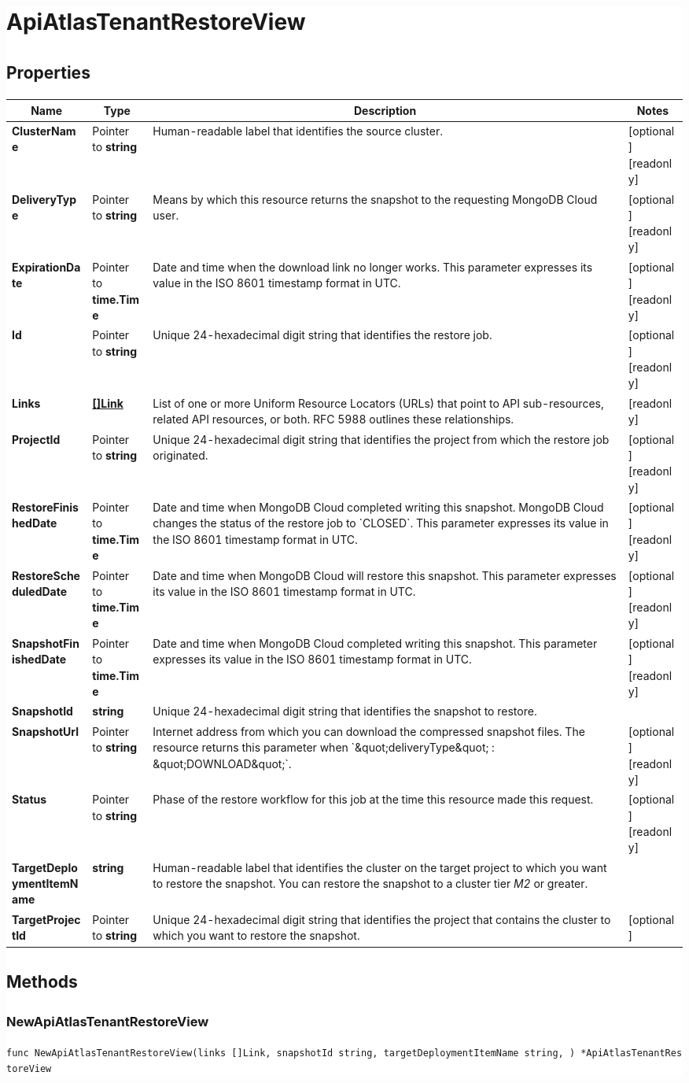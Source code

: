 # ApiAtlasTenantRestoreView

## Properties

Name | Type | Description | Notes
------------ | ------------- | ------------- | -------------
**ClusterName** | Pointer to **string** | Human-readable label that identifies the source cluster. | [optional] [readonly] 
**DeliveryType** | Pointer to **string** | Means by which this resource returns the snapshot to the requesting MongoDB Cloud user. | [optional] [readonly] 
**ExpirationDate** | Pointer to **time.Time** | Date and time when the download link no longer works. This parameter expresses its value in the ISO 8601 timestamp format in UTC. | [optional] [readonly] 
**Id** | Pointer to **string** | Unique 24-hexadecimal digit string that identifies the restore job. | [optional] [readonly] 
**Links** | [**[]Link**](Link.md) | List of one or more Uniform Resource Locators (URLs) that point to API sub-resources, related API resources, or both. RFC 5988 outlines these relationships. | [readonly] 
**ProjectId** | Pointer to **string** | Unique 24-hexadecimal digit string that identifies the project from which the restore job originated. | [optional] [readonly] 
**RestoreFinishedDate** | Pointer to **time.Time** | Date and time when MongoDB Cloud completed writing this snapshot. MongoDB Cloud changes the status of the restore job to &#x60;CLOSED&#x60;. This parameter expresses its value in the ISO 8601 timestamp format in UTC. | [optional] [readonly] 
**RestoreScheduledDate** | Pointer to **time.Time** | Date and time when MongoDB Cloud will restore this snapshot. This parameter expresses its value in the ISO 8601 timestamp format in UTC. | [optional] [readonly] 
**SnapshotFinishedDate** | Pointer to **time.Time** | Date and time when MongoDB Cloud completed writing this snapshot. This parameter expresses its value in the ISO 8601 timestamp format in UTC. | [optional] [readonly] 
**SnapshotId** | **string** | Unique 24-hexadecimal digit string that identifies the snapshot to restore. | 
**SnapshotUrl** | Pointer to **string** | Internet address from which you can download the compressed snapshot files. The resource returns this parameter when  &#x60;\&quot;deliveryType\&quot; : \&quot;DOWNLOAD\&quot;&#x60;. | [optional] [readonly] 
**Status** | Pointer to **string** | Phase of the restore workflow for this job at the time this resource made this request. | [optional] [readonly] 
**TargetDeploymentItemName** | **string** | Human-readable label that identifies the cluster on the target project to which you want to restore the snapshot. You can restore the snapshot to a cluster tier *M2* or greater. | 
**TargetProjectId** | Pointer to **string** | Unique 24-hexadecimal digit string that identifies the project that contains the cluster to which you want to restore the snapshot. | [optional] 

## Methods

### NewApiAtlasTenantRestoreView

`func NewApiAtlasTenantRestoreView(links []Link, snapshotId string, targetDeploymentItemName string, ) *ApiAtlasTenantRestoreView`
